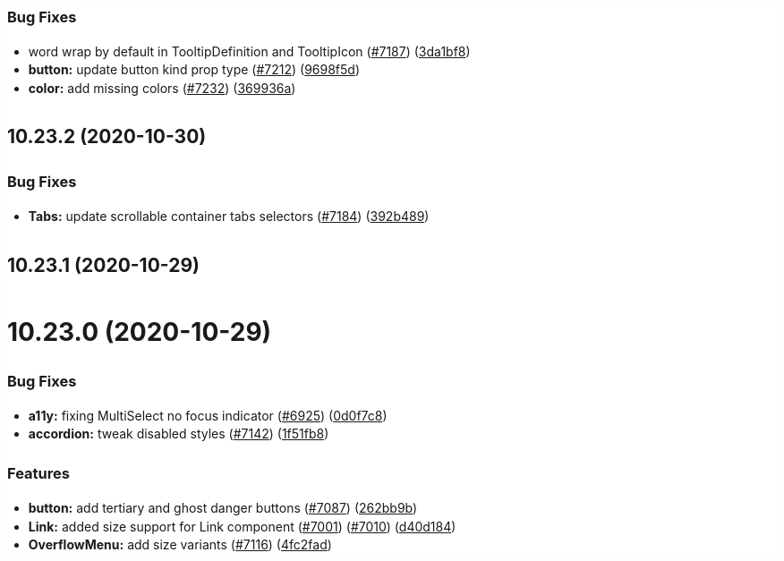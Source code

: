 ### Bug Fixes

* word wrap by default in TooltipDefinition and TooltipIcon ([#7187](https://github.com/carbon-design-system/carbon/issues/7187)) ([3da1bf8](https://github.com/carbon-design-system/carbon/commit/3da1bf85f454484e30f4ed9c600323f8bf8012a9))
* **button:** update button kind prop type ([#7212](https://github.com/carbon-design-system/carbon/issues/7212)) ([9698f5d](https://github.com/carbon-design-system/carbon/commit/9698f5d5a168faa62d97e81e39d1a188527c451f))
* **color:** add missing colors ([#7232](https://github.com/carbon-design-system/carbon/issues/7232)) ([369936a](https://github.com/carbon-design-system/carbon/commit/369936a53b6e75d0d31e5d045fa2e8df1c8f187b))



## 10.23.2 (2020-10-30)


### Bug Fixes

* **Tabs:** update scrollable container tabs selectors ([#7184](https://github.com/carbon-design-system/carbon/issues/7184)) ([392b489](https://github.com/carbon-design-system/carbon/commit/392b489e2182bf15f4a1744ee643753d7858fca6))



## 10.23.1 (2020-10-29)



# 10.23.0 (2020-10-29)


### Bug Fixes

* **a11y:** fixing MultiSelect no focus indicator ([#6925](https://github.com/carbon-design-system/carbon/issues/6925)) ([0d0f7c8](https://github.com/carbon-design-system/carbon/commit/0d0f7c84b8f8bfadc9af4d14b7c0e6692f550ae9))
* **accordion:** tweak disabled styles ([#7142](https://github.com/carbon-design-system/carbon/issues/7142)) ([1f51fb8](https://github.com/carbon-design-system/carbon/commit/1f51fb829b121ecea440fb57ce8f3bcce71a09b4))


### Features

* **button:** add tertiary and ghost danger buttons ([#7087](https://github.com/carbon-design-system/carbon/issues/7087)) ([262bb9b](https://github.com/carbon-design-system/carbon/commit/262bb9beb26bc3abefe32ab88a48a5f05a045d30))
* **Link:** added size support for Link component ([#7001](https://github.com/carbon-design-system/carbon/issues/7001)) ([#7010](https://github.com/carbon-design-system/carbon/issues/7010)) ([d40d184](https://github.com/carbon-design-system/carbon/commit/d40d18496b41fd816e2ea5848b88eb727009ba9d))
* **OverflowMenu:** add size variants ([#7116](https://github.com/carbon-design-system/carbon/issues/7116)) ([4fc2fad](https://github.com/carbon-design-system/carbon/commit/4fc2fad51eaec11da40c5e637043df8573456af1))
